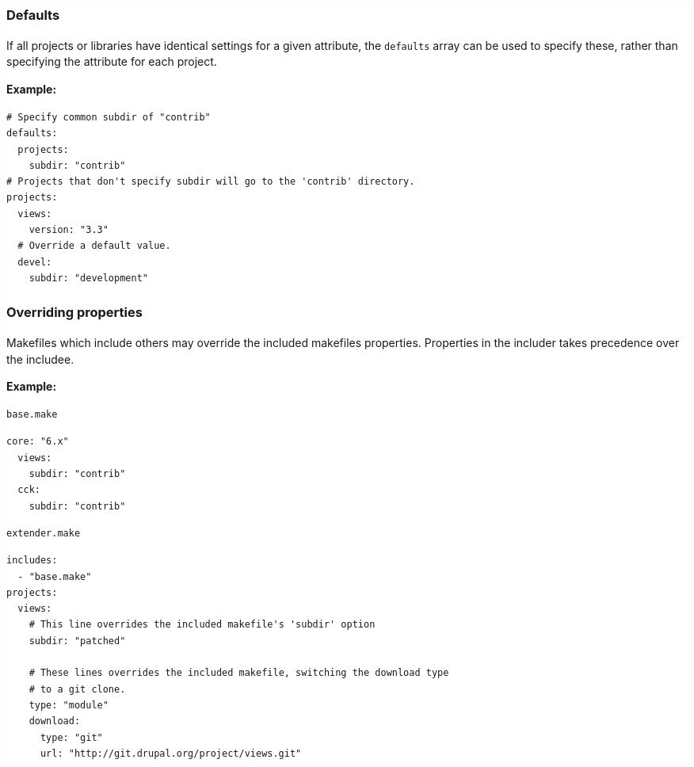 ### Defaults

If all projects or libraries have identical settings for a given
attribute, the `defaults` array can be used to specify these,
rather than specifying the attribute for each project.

**Example:**

    # Specify common subdir of "contrib"
    defaults:
      projects:
        subdir: "contrib"
    # Projects that don't specify subdir will go to the 'contrib' directory.
    projects:
      views:
        version: "3.3"
      # Override a default value.
      devel:
        subdir: "development"

### Overriding properties

Makefiles which include others may override the included makefiles properties.
Properties in the includer takes precedence over the includee.

**Example:**

`base.make`

    core: "6.x"
      views:
        subdir: "contrib"
      cck:
        subdir: "contrib"

`extender.make`

    includes:
      - "base.make"
    projects:
      views:
        # This line overrides the included makefile's 'subdir' option
        subdir: "patched"

        # These lines overrides the included makefile, switching the download type
        # to a git clone.
        type: "module"
        download:
          type: "git"
          url: "http://git.drupal.org/project/views.git"
